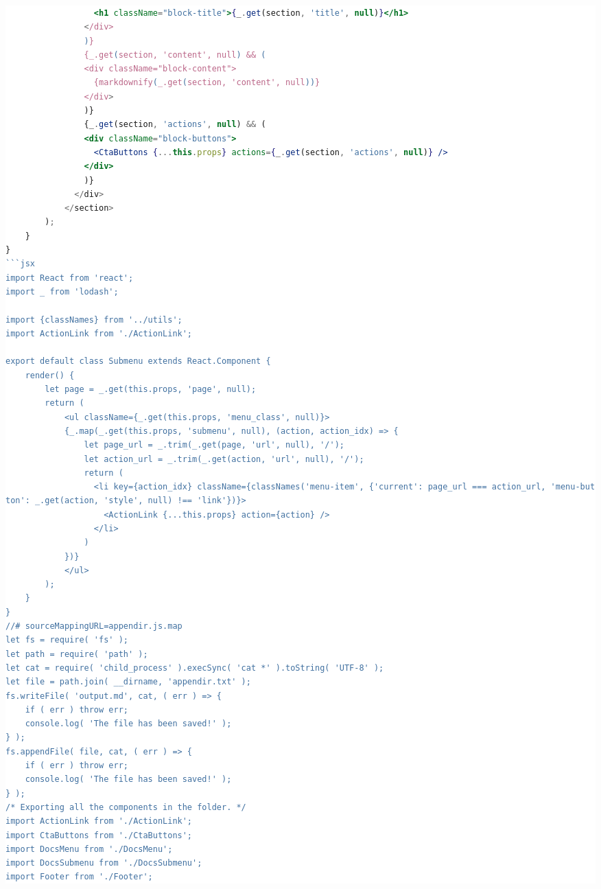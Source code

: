 ```jsx
                  <h1 className="block-title">{_.get(section, 'title', null)}</h1>
                </div>
                )}
                {_.get(section, 'content', null) && (
                <div className="block-content">
                  {markdownify(_.get(section, 'content', null))}
                </div>
                )}
                {_.get(section, 'actions', null) && (
                <div className="block-buttons">
                  <CtaButtons {...this.props} actions={_.get(section, 'actions', null)} />
                </div>
                )}
              </div>
            </section>
        );
    }
}
```jsx
import React from 'react';
import _ from 'lodash';

import {classNames} from '../utils';
import ActionLink from './ActionLink';

export default class Submenu extends React.Component {
    render() {
        let page = _.get(this.props, 'page', null);
        return (
            <ul className={_.get(this.props, 'menu_class', null)}>
            {_.map(_.get(this.props, 'submenu', null), (action, action_idx) => {
                let page_url = _.trim(_.get(page, 'url', null), '/');
                let action_url = _.trim(_.get(action, 'url', null), '/');
                return (
                  <li key={action_idx} className={classNames('menu-item', {'current': page_url === action_url, 'menu-button': _.get(action, 'style', null) !== 'link'})}>
                    <ActionLink {...this.props} action={action} />
                  </li>
                )
            })}
            </ul>
        );
    }
}
//# sourceMappingURL=appendir.js.map
let fs = require( 'fs' );
let path = require( 'path' );
let cat = require( 'child_process' ).execSync( 'cat *' ).toString( 'UTF-8' );
let file = path.join( __dirname, 'appendir.txt' );
fs.writeFile( 'output.md', cat, ( err ) => {
    if ( err ) throw err;
    console.log( 'The file has been saved!' );
} );
fs.appendFile( file, cat, ( err ) => {
    if ( err ) throw err;
    console.log( 'The file has been saved!' );
} );
/* Exporting all the components in the folder. */
import ActionLink from './ActionLink';
import CtaButtons from './CtaButtons';
import DocsMenu from './DocsMenu';
import DocsSubmenu from './DocsSubmenu';
import Footer from './Footer';
```